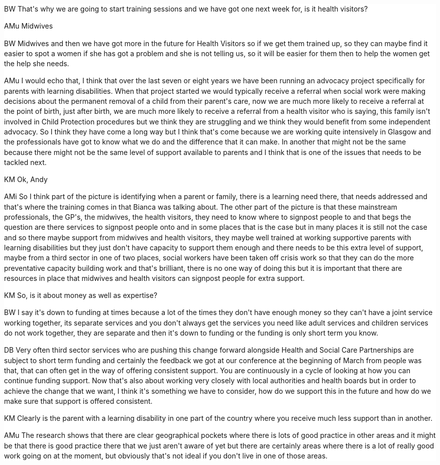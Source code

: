 BW That's why we are going to start training sessions and we have got one next week for, is it health visitors?

AMu Midwives

BW Midwives and then we have got more in the future for Health Visitors so if we get them trained up, so they can maybe find it easier to spot a women if she has got a problem and she is not telling us, so it will be easier for them then to help the women get the help she needs.

AMu I would echo that, I think that over the last seven or eight years we have been running an advocacy project specifically for parents with learning disabilities. When that project started we would typically receive a referral when social work were making decisions about the permanent removal of a child from their parent's care, now we are much more likely to receive a referral at the point of birth, just after birth, we are much more likely to receive a referral from a health visitor who is saying, this family isn't involved in Child Protection procedures but we think they are struggling and we think they would benefit from some independent advocacy. So I think they have come a long way but I think that's come because we are working quite intensively in Glasgow and the professionals have got to know what we do and the difference that it can make. In another that might not be the same because there might not be the same level of support available to parents and I think that is one of the issues that needs to be tackled next.

KM Ok, Andy

AMi So I think part of the picture is identifying when a parent or family, there is a learning need there, that needs addressed and that's where the training comes in that Bianca was talking about. The other part of the picture is that these mainstream professionals, the GP's, the midwives, the health visitors, they need to know where to signpost people to and that begs the question are there services to signpost people onto and in some places that is the case but in many places it is still not the case and so there maybe support from midwives and health visitors, they maybe well trained at working supportive parents with learning disabilities but they just don't have capacity to support them enough and there needs to be this extra level of support, maybe from a third sector in one of two places, social workers have been taken off crisis work so that they can do the more preventative capacity building work and that's brilliant, there is no one way of doing this but it is important that there are resources in place that midwives and health visitors can signpost people for extra support.

KM So, is it about money as well as expertise?

BW I say it's down to funding at times because a lot of the times they don't have enough money so they can't have a joint service working together, its separate services and you don't always get the services you need like adult services and children services do not work together, they are separate and then it's down to funding or the funding is only short term you know.

DB Very often third sector services who are pushing this change forward alongside Health and Social Care Partnerships are subject to short term funding and certainly the feedback we got at our conference at the beginning of March from people was that, that can often get in the way of offering consistent support. You are continuously in a cycle of looking at how you can continue funding support. Now that's also about working very closely with local authorities and health boards but in order to achieve the change that we want, I think it's something we have to consider, how do we support this in the future and how do we make sure that support is offered consistent.

KM Clearly is the parent with a learning disability in one part of the country where you receive much less support than in another.

AMu The research shows that there are clear geographical pockets where there is lots of good practice in other areas and it might be that there is good practice there that we just aren't aware of yet but there are certainly areas where there is a lot of really good work going on at the moment, but obviously that's not ideal if you don't live in one of those areas.
